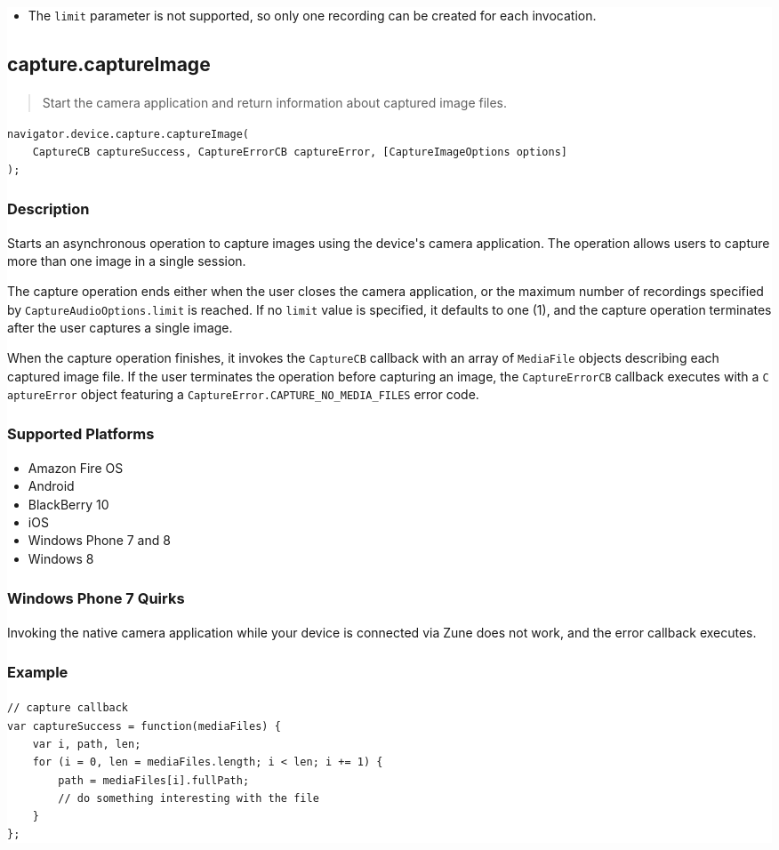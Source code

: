 - The `limit` parameter is not supported, so only one recording can be created for each invocation.

## capture.captureImage

> Start the camera application and return information about captured image files.

    navigator.device.capture.captureImage(
        CaptureCB captureSuccess, CaptureErrorCB captureError, [CaptureImageOptions options]
    );

### Description

Starts an asynchronous operation to capture images using the device's
camera application.  The operation allows users to capture more than
one image in a single session.

The capture operation ends either when the user closes the camera
application, or the maximum number of recordings specified by
`CaptureAudioOptions.limit` is reached.  If no `limit` value is
specified, it defaults to one (1), and the capture operation
terminates after the user captures a single image.

When the capture operation finishes, it invokes the `CaptureCB`
callback with an array of `MediaFile` objects describing each captured
image file.  If the user terminates the operation before capturing an
image, the `CaptureErrorCB` callback executes with a `CaptureError`
object featuring a `CaptureError.CAPTURE_NO_MEDIA_FILES` error code.

### Supported Platforms

- Amazon Fire OS
- Android
- BlackBerry 10
- iOS
- Windows Phone 7 and 8
- Windows 8

### Windows Phone 7 Quirks

Invoking the native camera application while your device is connected
via Zune does not work, and the error callback executes.

### Example

    // capture callback
    var captureSuccess = function(mediaFiles) {
        var i, path, len;
        for (i = 0, len = mediaFiles.length; i < len; i += 1) {
            path = mediaFiles[i].fullPath;
            // do something interesting with the file
        }
    };
